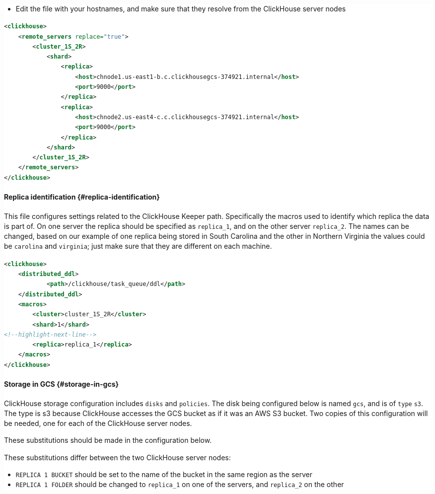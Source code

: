 - Edit the file with your hostnames, and make sure that they resolve from the ClickHouse server nodes

```xml title=/etc/clickhouse-server/config.d/remote-servers.xml
<clickhouse>
    <remote_servers replace="true">
        <cluster_1S_2R>
            <shard>
                <replica>
                    <host>chnode1.us-east1-b.c.clickhousegcs-374921.internal</host>
                    <port>9000</port>
                </replica>
                <replica>
                    <host>chnode2.us-east4-c.c.clickhousegcs-374921.internal</host>
                    <port>9000</port>
                </replica>
            </shard>
        </cluster_1S_2R>
    </remote_servers>
</clickhouse>
```

#### Replica identification {#replica-identification}

This file configures settings related to the ClickHouse Keeper path.  Specifically the macros used to identify which replica the data is part of.  On one server the replica should be specified as `replica_1`, and on the other server `replica_2`.  The names can be changed, based on our example of one replica being stored in South Carolina and the other in Northern Virginia the values could be `carolina` and `virginia`; just make sure that they are different on each machine.

```xml title=/etc/clickhouse-server/config.d/macros.xml
<clickhouse>
    <distributed_ddl>
            <path>/clickhouse/task_queue/ddl</path>
    </distributed_ddl>
    <macros>
        <cluster>cluster_1S_2R</cluster>
        <shard>1</shard>
<!--highlight-next-line-->
        <replica>replica_1</replica>
    </macros>
</clickhouse>
```

#### Storage in GCS {#storage-in-gcs}

ClickHouse storage configuration includes `disks` and `policies`. The disk being configured below is named `gcs`, and is of `type` `s3`.  The type is s3 because ClickHouse accesses the GCS bucket as if it was an AWS S3 bucket.  Two copies of this configuration will be needed, one for each of the ClickHouse server nodes.

These substitutions should be made in the configuration below.

These substitutions differ between the two ClickHouse server nodes:
- `REPLICA 1 BUCKET` should be set to the name of the bucket in the same region as the server
- `REPLICA 1 FOLDER` should be changed to `replica_1` on one of the servers, and `replica_2` on the other
